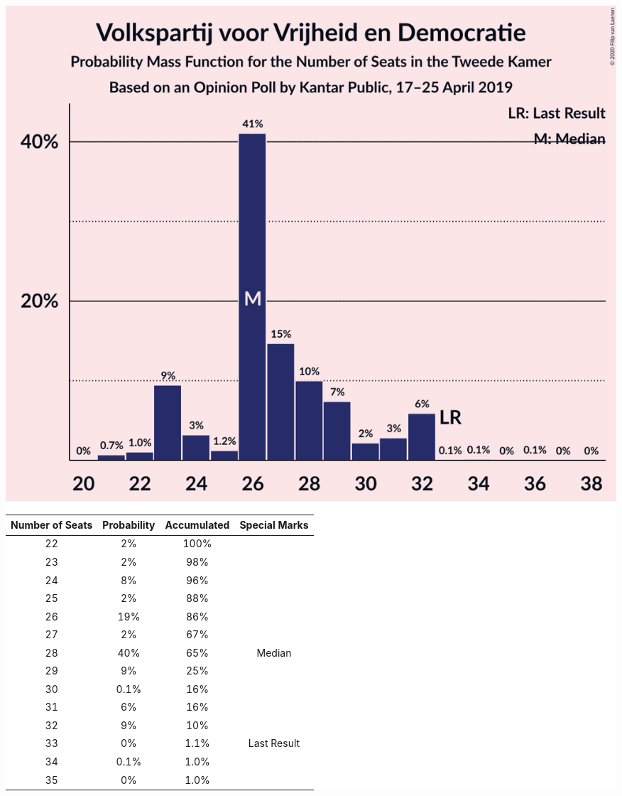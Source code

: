 ![Graph with seats probability mass function not yet produced](2019-04-25-KantarPublic-seats-pmf-volkspartijvoorvrijheidendemocratie.png "Seats Probability Mass Function")

| Number of Seats | Probability | Accumulated | Special Marks |
|:---------------:|:-----------:|:-----------:|:-------------:|
| 22 | 2% | 100% |  |
| 23 | 2% | 98% |  |
| 24 | 8% | 96% |  |
| 25 | 2% | 88% |  |
| 26 | 19% | 86% |  |
| 27 | 2% | 67% |  |
| 28 | 40% | 65% | Median |
| 29 | 9% | 25% |  |
| 30 | 0.1% | 16% |  |
| 31 | 6% | 16% |  |
| 32 | 9% | 10% |  |
| 33 | 0% | 1.1% | Last Result |
| 34 | 0.1% | 1.0% |  |
| 35 | 0% | 1.0% |  |